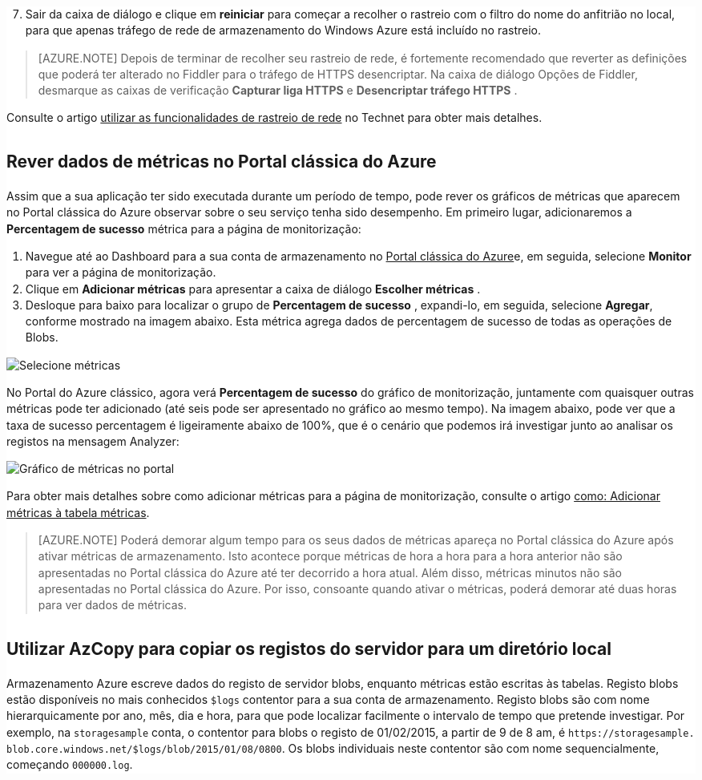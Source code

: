7. Sair da caixa de diálogo e clique em **reiniciar** para começar a recolher o rastreio com o filtro do nome do anfitrião no local, para que apenas tráfego de rede de armazenamento do Windows Azure está incluído no rastreio.

>[AZURE.NOTE] Depois de terminar de recolher seu rastreio de rede, é fortemente recomendado que reverter as definições que poderá ter alterado no Fiddler para o tráfego de HTTPS desencriptar. Na caixa de diálogo Opções de Fiddler, desmarque as caixas de verificação **Capturar liga HTTPS** e **Desencriptar tráfego HTTPS** .

Consulte o artigo [utilizar as funcionalidades de rastreio de rede](http://technet.microsoft.com/library/jj674819.aspx) no Technet para obter mais detalhes.

## <a name="review-metrics-data-in-the-azure-classic-portal"></a>Rever dados de métricas no Portal clássica do Azure

Assim que a sua aplicação ter sido executada durante um período de tempo, pode rever os gráficos de métricas que aparecem no Portal clássica do Azure observar sobre o seu serviço tenha sido desempenho. Em primeiro lugar, adicionaremos a **Percentagem de sucesso** métrica para a página de monitorização:

1. Navegue até ao Dashboard para a sua conta de armazenamento no [Portal clássica do Azure](https://manage.windowsazure.com)e, em seguida, selecione **Monitor** para ver a página de monitorização.
2. Clique em **Adicionar métricas** para apresentar a caixa de diálogo **Escolher métricas** .
3. Desloque para baixo para localizar o grupo de **Percentagem de sucesso** , expandi-lo, em seguida, selecione **Agregar**, conforme mostrado na imagem abaixo. Esta métrica agrega dados de percentagem de sucesso de todas as operações de Blobs.

![Selecione métricas](./media/storage-e2e-troubleshooting-classic-portal/choose-metrics-portal-1.png)

No Portal do Azure clássico, agora verá **Percentagem de sucesso** do gráfico de monitorização, juntamente com quaisquer outras métricas pode ter adicionado (até seis pode ser apresentado no gráfico ao mesmo tempo). Na imagem abaixo, pode ver que a taxa de sucesso percentagem é ligeiramente abaixo de 100%, que é o cenário que podemos irá investigar junto ao analisar os registos na mensagem Analyzer:

![Gráfico de métricas no portal](./media/storage-e2e-troubleshooting-classic-portal/portal-metrics-chart-1.png)

Para obter mais detalhes sobre como adicionar métricas para a página de monitorização, consulte o artigo [como: Adicionar métricas à tabela métricas](storage-monitor-storage-account.md#how-to-add-metrics-to-the-metrics-table).

> [AZURE.NOTE] Poderá demorar algum tempo para os seus dados de métricas apareça no Portal clássica do Azure após ativar métricas de armazenamento. Isto acontece porque métricas de hora a hora para a hora anterior não são apresentadas no Portal clássica do Azure até ter decorrido a hora atual. Além disso, métricas minutos não são apresentadas no Portal clássica do Azure. Por isso, consoante quando ativar o métricas, poderá demorar até duas horas para ver dados de métricas.

## <a name="use-azcopy-to-copy-server-logs-to-a-local-directory"></a>Utilizar AzCopy para copiar os registos do servidor para um diretório local

Armazenamento Azure escreve dados do registo de servidor blobs, enquanto métricas estão escritas às tabelas. Registo blobs estão disponíveis no mais conhecidos `$logs` contentor para a sua conta de armazenamento. Registo blobs são com nome hierarquicamente por ano, mês, dia e hora, para que pode localizar facilmente o intervalo de tempo que pretende investigar. Por exemplo, na `storagesample` conta, o contentor para blobs o registo de 01/02/2015, a partir de 9 de 8 am, é `https://storagesample.blob.core.windows.net/$logs/blob/2015/01/08/0800`. Os blobs individuais neste contentor são com nome sequencialmente, começando `000000.log`.
